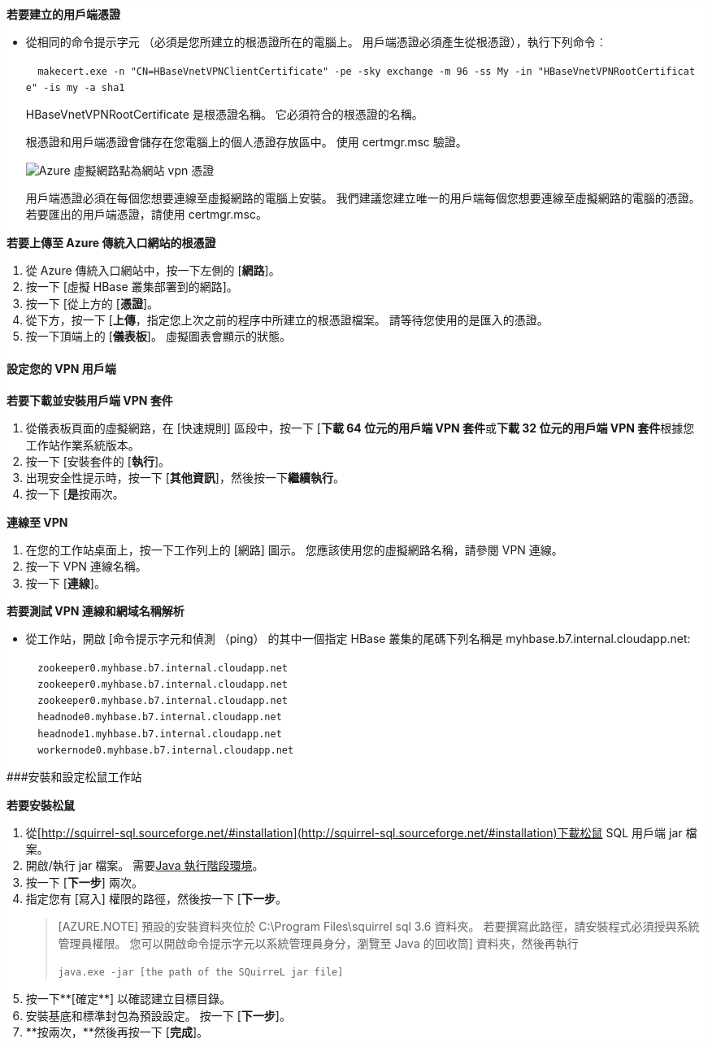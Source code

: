 **若要建立的用戶端憑證**

- 從相同的命令提示字元 （必須是您所建立的根憑證所在的電腦上。 用戶端憑證必須產生從根憑證），執行下列命令︰

        makecert.exe -n "CN=HBaseVnetVPNClientCertificate" -pe -sky exchange -m 96 -ss My -in "HBaseVnetVPNRootCertificate" -is my -a sha1

    HBaseVnetVPNRootCertificate 是根憑證名稱。  它必須符合的根憑證的名稱。  

    根憑證和用戶端憑證會儲存在您電腦上的個人憑證存放區中。 使用 certmgr.msc 驗證。

    ![Azure 虛擬網路點為網站 vpn 憑證][img-certificate]

    用戶端憑證必須在每個您想要連線至虛擬網路的電腦上安裝。 我們建議您建立唯一的用戶端每個您想要連線至虛擬網路的電腦的憑證。 若要匯出的用戶端憑證，請使用 certmgr.msc。 

**若要上傳至 Azure 傳統入口網站的根憑證**

1. 從 Azure 傳統入口網站中，按一下左側的 [**網路**]。
2. 按一下 [虛擬 HBase 叢集部署到的網路]。
3. 按一下 [從上方的 [**憑證**]。
4. 從下方，按一下 [**上傳**，指定您上次之前的程序中所建立的根憑證檔案。 請等待您使用的是匯入的憑證。
5. 按一下頂端上的 [**儀表板**]。  虛擬圖表會顯示的狀態。


#### <a name="configure-your-vpn-client"></a>設定您的 VPN 用戶端



**若要下載並安裝用戶端 VPN 套件**

1. 從儀表板頁面的虛擬網路，在 [快速規則] 區段中，按一下 [**下載 64 位元的用戶端 VPN 套件**或**下載 32 位元的用戶端 VPN 套件**根據您工作站作業系統版本。
2. 按一下 [安裝套件的 [**執行**]。
3. 出現安全性提示時，按一下 [**其他資訊**]，然後按一下**繼續執行**。
4. 按一下 [**是**按兩次。

**連線至 VPN**

1. 在您的工作站桌面上，按一下工作列上的 [網路] 圖示。 您應該使用您的虛擬網路名稱，請參閱 VPN 連線。
2. 按一下 VPN 連線名稱。
3. 按一下 [**連線**]。

**若要測試 VPN 連線和網域名稱解析**

- 從工作站，開啟 [命令提示字元和偵測 （ping） 的其中一個指定 HBase 叢集的尾碼下列名稱是 myhbase.b7.internal.cloudapp.net:

        zookeeper0.myhbase.b7.internal.cloudapp.net
        zookeeper0.myhbase.b7.internal.cloudapp.net
        zookeeper0.myhbase.b7.internal.cloudapp.net
        headnode0.myhbase.b7.internal.cloudapp.net
        headnode1.myhbase.b7.internal.cloudapp.net
        workernode0.myhbase.b7.internal.cloudapp.net

###<a name="install-and-configure-squirrel-on-your-workstation"></a>安裝和設定松鼠工作站

**若要安裝松鼠**

1. 從[http://squirrel-sql.sourceforge.net/#installation](http://squirrel-sql.sourceforge.net/#installation)下載松鼠 SQL 用戶端 jar 檔案。
2. 開啟/執行 jar 檔案。 需要[Java 執行階段環境](http://www.oracle.com/technetwork/java/javase/downloads/jre7-downloads-1880261.html)。
3. 按一下 [**下一步**] 兩次。
4. 指定您有 [寫入] 權限的路徑，然後按一下 [**下一步**。
    >[AZURE.NOTE] 預設的安裝資料夾位於 C:\Program Files\squirrel sql 3.6 資料夾。  若要撰寫此路徑，請安裝程式必須授與系統管理員權限。 您可以開啟命令提示字元以系統管理員身分，瀏覽至 Java 的回收筒] 資料夾，然後再執行 
    >
    >     java.exe -jar [the path of the SQuirreL jar file] 
5. 按一下**[確定**] 以確認建立目標目錄。
6. 安裝基底和標準封包為預設設定。  按一下 [**下一步**]。
7. **按兩次，**然後再按一下 [**完成**]。


[azure-portal]: https://portal.azure.com
[vnet-point-to-site-connectivity]: https://msdn.microsoft.com/library/azure/09926218-92ab-4f43-aa99-83ab4d355555#BKMK_VNETPT
[hdinsight-versions]: hdinsight-component-versioning.md
[hdinsight-hbase-get-started]: hdinsight-hbase-tutorial-get-started.md
[hdinsight-manage-portal]: hdinsight-administer-use-management-portal.md#connect-to-hdinsight-clusters-by-using-rdp
[hdinsight-hbase-provision-vnet]: hdinsight-hbase-provision-vnet.md
[hdinsight-hbase-overview]: hdinsight-hbase-overview.md
[hbase-twitter-sentiment]: hdinsight-hbase-analyze-twitter-sentiment.md
[hdinsight-hbase-phoenix-sqlline]: ./media/hdinsight-hbase-phoenix-squirrel/hdinsight-hbase-phoenix-sqlline.png
[img-certificate]: ./media/hdinsight-hbase-phoenix-squirrel/hdinsight-hbase-vpn-certificate.png
[img-vnet-diagram]: ./media/hdinsight-hbase-phoenix-squirrel/hdinsight-hbase-vnet-point-to-site.png
[img-squirrel-driver]: ./media/hdinsight-hbase-phoenix-squirrel/hdinsight-hbase-squirrel-driver.png
[img-squirrel-alias]: ./media/hdinsight-hbase-phoenix-squirrel/hdinsight-hbase-squirrel-alias.png
[img-squirrel]: ./media/hdinsight-hbase-phoenix-squirrel/hdinsight-hbase-squirrel.png
[img-squirrel-sql]: ./media/hdinsight-hbase-phoenix-squirrel/hdinsight-hbase-squirrel-sql.png